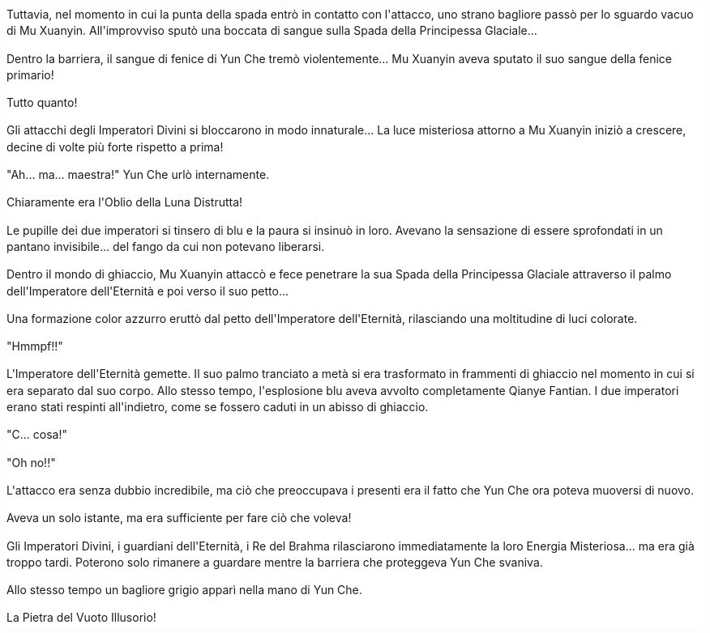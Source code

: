 
Tuttavia, nel momento in cui la punta della spada entrò in contatto con l'attacco, uno strano bagliore passò per lo sguardo vacuo di Mu Xuanyin. All'improvviso sputò una boccata di sangue sulla Spada della Principessa Glaciale...


Dentro la barriera, il sangue di fenice di Yun Che tremò violentemente... Mu Xuanyin aveva sputato il suo sangue della fenice primario!


Tutto quanto!


Gli attacchi degli Imperatori Divini si bloccarono in modo innaturale... La luce misteriosa attorno a Mu Xuanyin iniziò a crescere, decine di volte più forte rispetto a prima!


"Ah... ma... maestra!" Yun Che urlò internamente.


Chiaramente era l'Oblio della Luna Distrutta!


Le pupille dei due imperatori si tinsero di blu e la paura si insinuò in loro. Avevano la sensazione di essere sprofondati in un pantano invisibile... del fango da cui non potevano liberarsi.


Dentro il mondo di ghiaccio, Mu Xuanyin attaccò e fece penetrare la sua Spada della Principessa Glaciale attraverso il palmo dell'Imperatore dell'Eternità e poi verso il suo petto...


Una formazione color azzurro eruttò dal petto dell'Imperatore dell'Eternità, rilasciando una moltitudine di luci colorate.


"Hmmpf!!"


L'Imperatore dell'Eternità gemette. Il suo palmo tranciato a metà si era trasformato in frammenti di ghiaccio nel momento in cui si era separato dal suo corpo. Allo stesso tempo, l'esplosione blu aveva avvolto completamente Qianye Fantian. I due imperatori erano stati respinti all'indietro, come se fossero caduti in un abisso di ghiaccio.


"C... cosa!"


"Oh no!!"


L'attacco era senza dubbio incredibile, ma ciò che preoccupava i presenti era il fatto che Yun Che ora poteva muoversi di nuovo.


Aveva un solo istante, ma era sufficiente per fare ciò che voleva!


Gli Imperatori Divini, i guardiani dell'Eternità, i Re del Brahma rilasciarono immediatamente la loro Energia Misteriosa... ma era già troppo tardi. Poterono solo rimanere a guardare mentre la barriera che proteggeva Yun Che svaniva.


Allo stesso tempo un bagliore grigio apparì nella mano di Yun Che.


La Pietra del Vuoto Illusorio!
